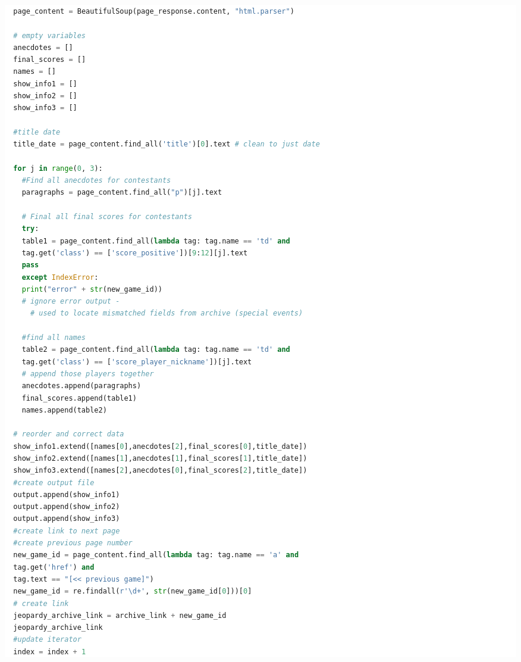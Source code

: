 ```Python
  page_content = BeautifulSoup(page_response.content, "html.parser")

  # empty variables
  anecdotes = []
  final_scores = []
  names = []
  show_info1 = []
  show_info2 = []
  show_info3 = []

  #title date
  title_date = page_content.find_all('title')[0].text # clean to just date

  for j in range(0, 3):
    #Find all anecdotes for contestants
    paragraphs = page_content.find_all("p")[j].text

    # Final all final scores for contestants
    try:
    table1 = page_content.find_all(lambda tag: tag.name == 'td' and
    tag.get('class') == ['score_positive'])[9:12][j].text
    pass
    except IndexError:
    print("error" + str(new_game_id))
    # ignore error output -
      # used to locate mismatched fields from archive (special events)

    #find all names
    table2 = page_content.find_all(lambda tag: tag.name == 'td' and
    tag.get('class') == ['score_player_nickname'])[j].text
    # append those players together
    anecdotes.append(paragraphs)
    final_scores.append(table1)
    names.append(table2)

  # reorder and correct data
  show_info1.extend([names[0],anecdotes[2],final_scores[0],title_date])
  show_info2.extend([names[1],anecdotes[1],final_scores[1],title_date])
  show_info3.extend([names[2],anecdotes[0],final_scores[2],title_date])
  #create output file
  output.append(show_info1)
  output.append(show_info2)
  output.append(show_info3)
  #create link to next page
  #create previous page number
  new_game_id = page_content.find_all(lambda tag: tag.name == 'a' and
  tag.get('href') and
  tag.text == "[<< previous game]")
  new_game_id = re.findall(r'\d+', str(new_game_id[0]))[0]
  # create link
  jeopardy_archive_link = archive_link + new_game_id
  jeopardy_archive_link
  #update iterator
  index = index + 1

```
